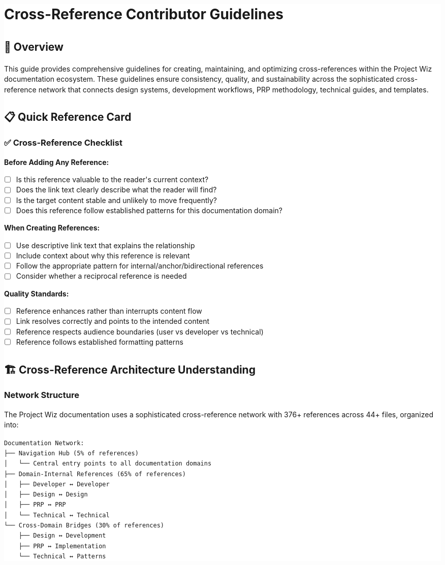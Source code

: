 # Cross-Reference Contributor Guidelines

## 🎯 Overview

This guide provides comprehensive guidelines for creating, maintaining, and optimizing cross-references within the Project Wiz documentation ecosystem. These guidelines ensure consistency, quality, and sustainability across the sophisticated cross-reference network that connects design systems, development workflows, PRP methodology, technical guides, and templates.

## 📋 Quick Reference Card

### ✅ Cross-Reference Checklist

**Before Adding Any Reference:**

- [ ] Is this reference valuable to the reader's current context?
- [ ] Does the link text clearly describe what the reader will find?
- [ ] Is the target content stable and unlikely to move frequently?
- [ ] Does this reference follow established patterns for this documentation domain?

**When Creating References:**

- [ ] Use descriptive link text that explains the relationship
- [ ] Include context about why this reference is relevant
- [ ] Follow the appropriate pattern for internal/anchor/bidirectional references
- [ ] Consider whether a reciprocal reference is needed

**Quality Standards:**

- [ ] Reference enhances rather than interrupts content flow
- [ ] Link resolves correctly and points to the intended content
- [ ] Reference respects audience boundaries (user vs developer vs technical)
- [ ] Reference follows established formatting patterns

## 🏗️ Cross-Reference Architecture Understanding

### Network Structure

The Project Wiz documentation uses a sophisticated cross-reference network with 376+ references across 44+ files, organized into:

```
Documentation Network:
├── Navigation Hub (5% of references)
│   └── Central entry points to all documentation domains
├── Domain-Internal References (65% of references)
│   ├── Developer ↔ Developer
│   ├── Design ↔ Design
│   ├── PRP ↔ PRP
│   └── Technical ↔ Technical
└── Cross-Domain Bridges (30% of references)
    ├── Design ↔ Development
    ├── PRP ↔ Implementation
    └── Technical ↔ Patterns
```
